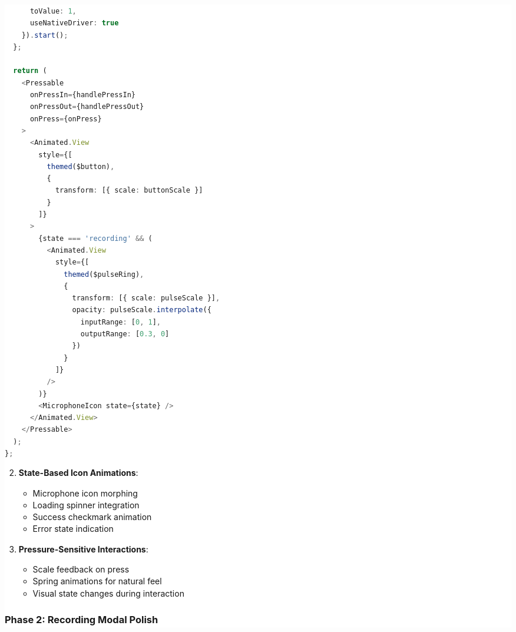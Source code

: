    ```typescript
         toValue: 1,
         useNativeDriver: true
       }).start();
     };

     return (
       <Pressable
         onPressIn={handlePressIn}
         onPressOut={handlePressOut}
         onPress={onPress}
       >
         <Animated.View
           style={[
             themed($button),
             {
               transform: [{ scale: buttonScale }]
             }
           ]}
         >
           {state === 'recording' && (
             <Animated.View
               style={[
                 themed($pulseRing),
                 {
                   transform: [{ scale: pulseScale }],
                   opacity: pulseScale.interpolate({
                     inputRange: [0, 1],
                     outputRange: [0.3, 0]
                   })
                 }
               ]}
             />
           )}
           <MicrophoneIcon state={state} />
         </Animated.View>
       </Pressable>
     );
   };
   ```

2. **State-Based Icon Animations**:
   - Microphone icon morphing
   - Loading spinner integration
   - Success checkmark animation
   - Error state indication

3. **Pressure-Sensitive Interactions**:
   - Scale feedback on press
   - Spring animations for natural feel
   - Visual state changes during interaction

### Phase 2: Recording Modal Polish
